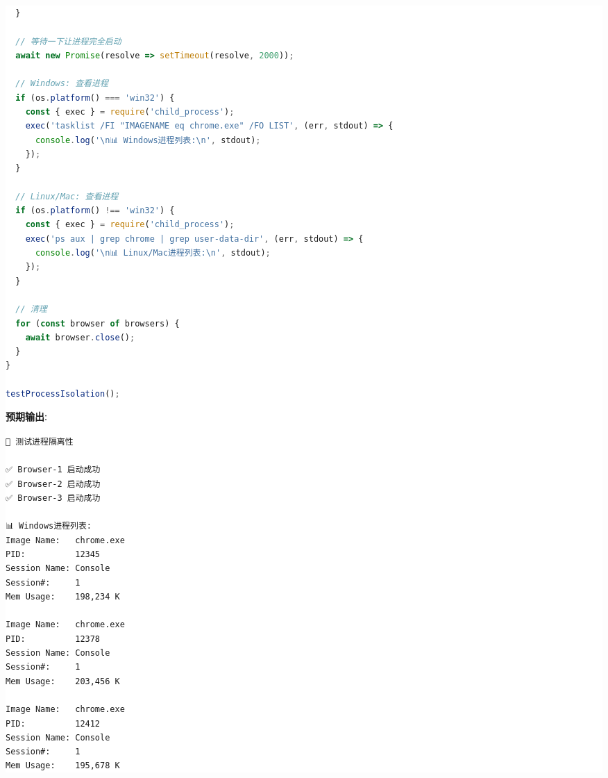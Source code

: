 ```javascript
  }

  // 等待一下让进程完全启动
  await new Promise(resolve => setTimeout(resolve, 2000));

  // Windows: 查看进程
  if (os.platform() === 'win32') {
    const { exec } = require('child_process');
    exec('tasklist /FI "IMAGENAME eq chrome.exe" /FO LIST', (err, stdout) => {
      console.log('\n📊 Windows进程列表:\n', stdout);
    });
  }

  // Linux/Mac: 查看进程
  if (os.platform() !== 'win32') {
    const { exec } = require('child_process');
    exec('ps aux | grep chrome | grep user-data-dir', (err, stdout) => {
      console.log('\n📊 Linux/Mac进程列表:\n', stdout);
    });
  }

  // 清理
  for (const browser of browsers) {
    await browser.close();
  }
}

testProcessIsolation();
```

**预期输出**:
```
🧪 测试进程隔离性

✅ Browser-1 启动成功
✅ Browser-2 启动成功
✅ Browser-3 启动成功

📊 Windows进程列表:
Image Name:   chrome.exe
PID:          12345
Session Name: Console
Session#:     1
Mem Usage:    198,234 K

Image Name:   chrome.exe
PID:          12378
Session Name: Console
Session#:     1
Mem Usage:    203,456 K

Image Name:   chrome.exe
PID:          12412
Session Name: Console
Session#:     1
Mem Usage:    195,678 K
```
